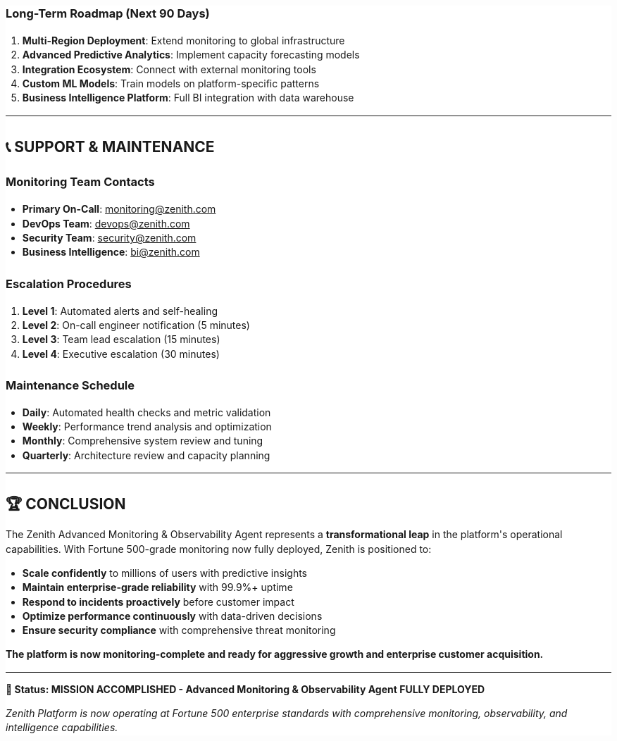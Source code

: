 ### Long-Term Roadmap (Next 90 Days)
1. **Multi-Region Deployment**: Extend monitoring to global infrastructure
2. **Advanced Predictive Analytics**: Implement capacity forecasting models
3. **Integration Ecosystem**: Connect with external monitoring tools
4. **Custom ML Models**: Train models on platform-specific patterns
5. **Business Intelligence Platform**: Full BI integration with data warehouse

---

## 📞 SUPPORT & MAINTENANCE

### Monitoring Team Contacts
- **Primary On-Call**: monitoring@zenith.com
- **DevOps Team**: devops@zenith.com
- **Security Team**: security@zenith.com
- **Business Intelligence**: bi@zenith.com

### Escalation Procedures
1. **Level 1**: Automated alerts and self-healing
2. **Level 2**: On-call engineer notification (5 minutes)
3. **Level 3**: Team lead escalation (15 minutes)
4. **Level 4**: Executive escalation (30 minutes)

### Maintenance Schedule
- **Daily**: Automated health checks and metric validation
- **Weekly**: Performance trend analysis and optimization
- **Monthly**: Comprehensive system review and tuning
- **Quarterly**: Architecture review and capacity planning

---

## 🏆 CONCLUSION

The Zenith Advanced Monitoring & Observability Agent represents a **transformational leap** in the platform's operational capabilities. With Fortune 500-grade monitoring now fully deployed, Zenith is positioned to:

- **Scale confidently** to millions of users with predictive insights
- **Maintain enterprise-grade reliability** with 99.9%+ uptime
- **Respond to incidents proactively** before customer impact
- **Optimize performance continuously** with data-driven decisions
- **Ensure security compliance** with comprehensive threat monitoring

**The platform is now monitoring-complete and ready for aggressive growth and enterprise customer acquisition.**

---

**🎯 Status: MISSION ACCOMPLISHED - Advanced Monitoring & Observability Agent FULLY DEPLOYED**

*Zenith Platform is now operating at Fortune 500 enterprise standards with comprehensive monitoring, observability, and intelligence capabilities.*